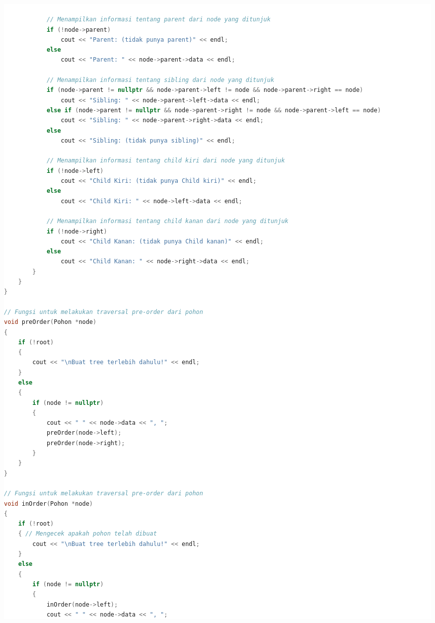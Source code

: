 ```C++

            // Menampilkan informasi tentang parent dari node yang ditunjuk
            if (!node->parent)
                cout << "Parent: (tidak punya parent)" << endl;
            else
                cout << "Parent: " << node->parent->data << endl;

            // Menampilkan informasi tentang sibling dari node yang ditunjuk
            if (node->parent != nullptr && node->parent->left != node && node->parent->right == node)
                cout << "Sibling: " << node->parent->left->data << endl;
            else if (node->parent != nullptr && node->parent->right != node && node->parent->left == node)
                cout << "Sibling: " << node->parent->right->data << endl;
            else
                cout << "Sibling: (tidak punya sibling)" << endl;

            // Menampilkan informasi tentang child kiri dari node yang ditunjuk
            if (!node->left)
                cout << "Child Kiri: (tidak punya Child kiri)" << endl;
            else
                cout << "Child Kiri: " << node->left->data << endl;

            // Menampilkan informasi tentang child kanan dari node yang ditunjuk
            if (!node->right)
                cout << "Child Kanan: (tidak punya Child kanan)" << endl;
            else
                cout << "Child Kanan: " << node->right->data << endl;
        }
    }
}

// Fungsi untuk melakukan traversal pre-order dari pohon
void preOrder(Pohon *node)
{
    if (!root)
    {
        cout << "\nBuat tree terlebih dahulu!" << endl;
    }
    else
    {
        if (node != nullptr)
        {
            cout << " " << node->data << ", ";
            preOrder(node->left);
            preOrder(node->right);
        }
    }
}

// Fungsi untuk melakukan traversal pre-order dari pohon
void inOrder(Pohon *node)
{
    if (!root)
    { // Mengecek apakah pohon telah dibuat
        cout << "\nBuat tree terlebih dahulu!" << endl;
    }
    else
    {
        if (node != nullptr)
        {
            inOrder(node->left);
            cout << " " << node->data << ", ";
```